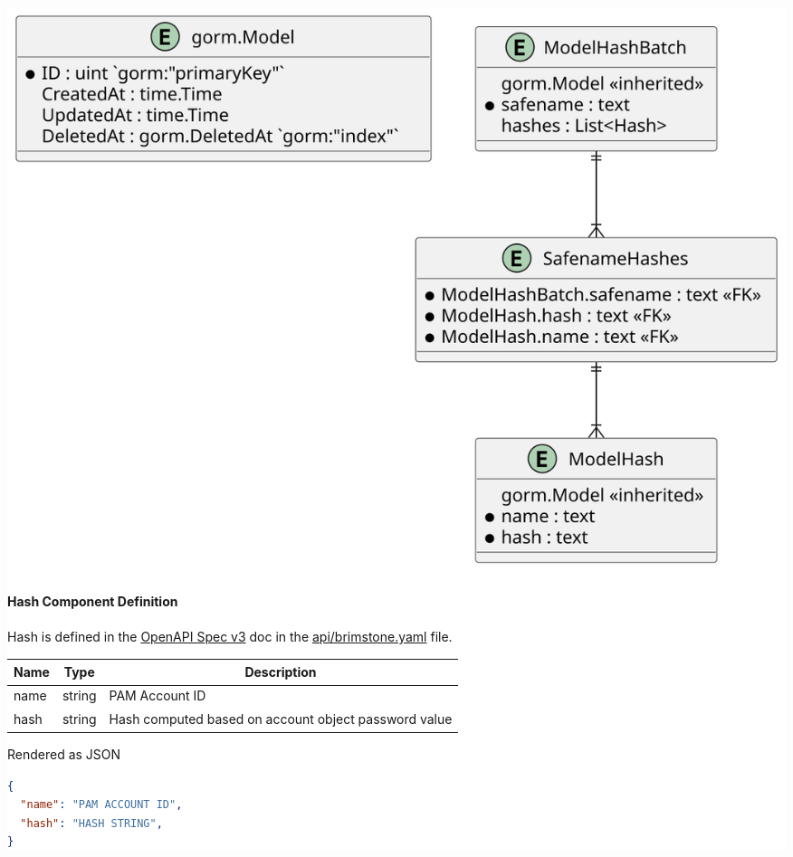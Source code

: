![Brimstone ER Diagram](images/brimstone-er-diagram.svg)

#### Hash Component Definition

Hash is defined in the [OpenAPI Spec v3](https://spec.openapis.org/oas/v3.0.3) doc in the [api/brimstone.yaml](./api/brimstone.yaml#L135) file.

| Name | Type | Description |
| - | - | - |
| name | string | PAM Account ID |
| hash | string | Hash computed based on account object password value |

Rendered as JSON

```json
{
  "name": "PAM ACCOUNT ID",
  "hash": "HASH STRING",
}
```
